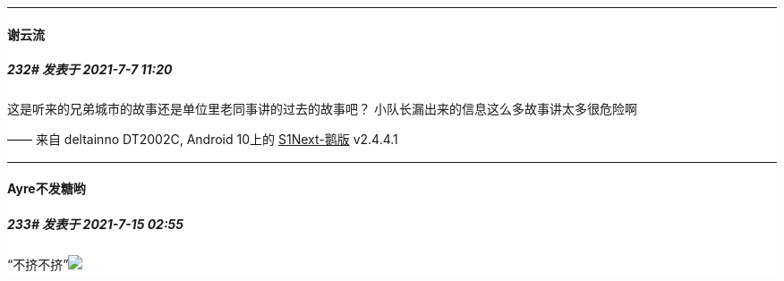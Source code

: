
                                                 

*****

####  谢云流  
##### 232#       发表于 2021-7-7 11:20


这是听来的兄弟城市的故事还是单位里老同事讲的过去的故事吧？
小队长漏出来的信息这么多故事讲太多很危险啊

—— 来自 deltainno DT2002C, Android 10上的 [S1Next-鹅版](https://github.com/ykrank/S1-Next/releases) v2.4.4.1


                                                 

*****

####  Ayre不发糖哟  
##### 233#       发表于 2021-7-15 02:55


“不挤不挤”<img src="https://static.saraba1st.com/image/smiley/face2017/066.png" referrerpolicy="no-referrer">


                                                 